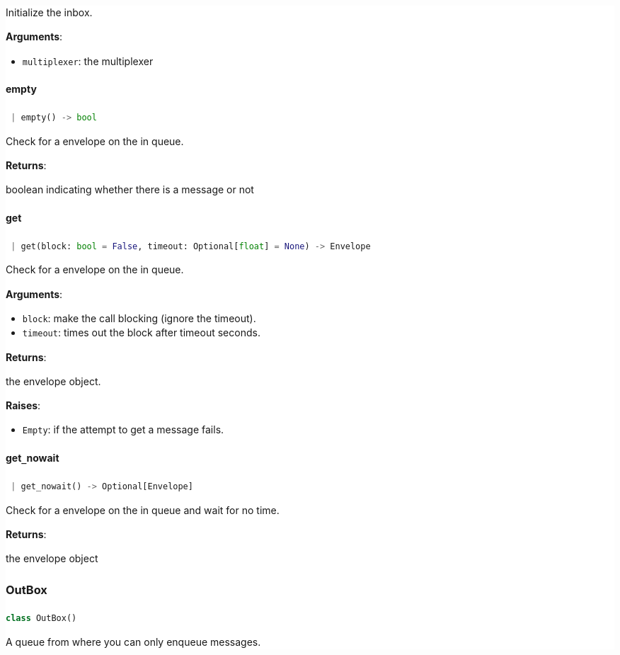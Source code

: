 Initialize the inbox.

**Arguments**:

- `multiplexer`: the multiplexer

<a name=".aea.mail.base.InBox.empty"></a>
#### empty

```python
 | empty() -> bool
```

Check for a envelope on the in queue.

**Returns**:

boolean indicating whether there is a message or not

<a name=".aea.mail.base.InBox.get"></a>
#### get

```python
 | get(block: bool = False, timeout: Optional[float] = None) -> Envelope
```

Check for a envelope on the in queue.

**Arguments**:

- `block`: make the call blocking (ignore the timeout).
- `timeout`: times out the block after timeout seconds.

**Returns**:

the envelope object.

**Raises**:

- `Empty`: if the attempt to get a message fails.

<a name=".aea.mail.base.InBox.get_nowait"></a>
#### get`_`nowait

```python
 | get_nowait() -> Optional[Envelope]
```

Check for a envelope on the in queue and wait for no time.

**Returns**:

the envelope object

<a name=".aea.mail.base.OutBox"></a>
### OutBox

```python
class OutBox()
```

A queue from where you can only enqueue messages.
